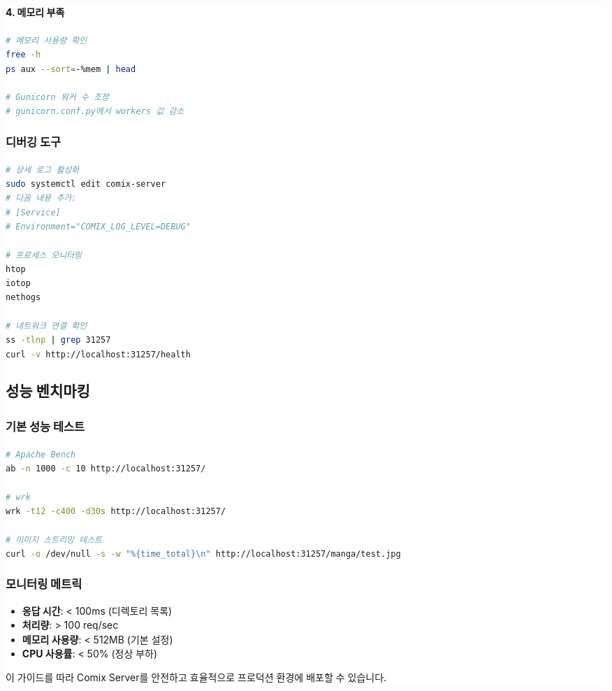 #### 4. 메모리 부족

```bash
# 메모리 사용량 확인
free -h
ps aux --sort=-%mem | head

# Gunicorn 워커 수 조정
# gunicorn.conf.py에서 workers 값 감소
```

### 디버깅 도구

```bash
# 상세 로그 활성화
sudo systemctl edit comix-server
# 다음 내용 추가:
# [Service]
# Environment="COMIX_LOG_LEVEL=DEBUG"

# 프로세스 모니터링
htop
iotop
nethogs

# 네트워크 연결 확인
ss -tlnp | grep 31257
curl -v http://localhost:31257/health
```

## 성능 벤치마킹

### 기본 성능 테스트

```bash
# Apache Bench
ab -n 1000 -c 10 http://localhost:31257/

# wrk
wrk -t12 -c400 -d30s http://localhost:31257/

# 이미지 스트리밍 테스트
curl -o /dev/null -s -w "%{time_total}\n" http://localhost:31257/manga/test.jpg
```

### 모니터링 메트릭

- **응답 시간**: < 100ms (디렉토리 목록)
- **처리량**: > 100 req/sec
- **메모리 사용량**: < 512MB (기본 설정)
- **CPU 사용률**: < 50% (정상 부하)

이 가이드를 따라 Comix Server를 안전하고 효율적으로 프로덕션 환경에 배포할 수 있습니다.
